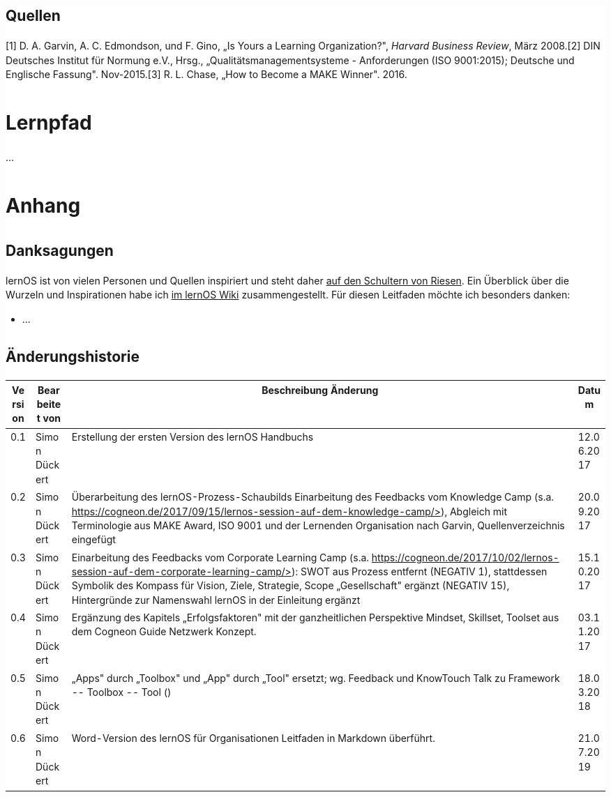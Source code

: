 ## Quellen

\[1\] D. A. Garvin, A. C. Edmondson, und F. Gino, „Is Yours a Learning Organization?", *Harvard Business Review*, März 2008.\[2\] DIN Deutsches Institut für Normung e.V., Hrsg., „Qualitätsmanagementsysteme -
Anforderungen (ISO 9001:2015); Deutsche und Englische Fassung". Nov-2015.\[3\] R. L. Chase, „How to Become a MAKE Winner". 2016.

# Lernpfad

...

# Anhang

## Danksagungen

lernOS ist von vielen Personen und Quellen inspiriert und steht daher [auf den Schultern von Riesen](https://de.wikipedia.org/wiki/Zwerge_auf_den_Schultern_von_Riesen). Ein Überblick über die Wurzeln und Inspirationen habe ich [im lernOS Wiki](https://github.com/cogneon/lernos-core/wiki) zusammengestellt. Für diesen Leitfaden möchte ich besonders danken:

* ...

## Änderungshistorie

| Version | Bearbeitet von | Beschreibung Änderung | Datum |
|-----|----------------|----------------------------------------------|----------|
| 0.1 | Simon Dückert | Erstellung der ersten Version des lernOS Handbuchs | 12.06.2017 |
| 0.2 | Simon Dückert | Überarbeitung des lernOS-Prozess-Schaubilds Einarbeitung des Feedbacks vom Knowledge Camp (s.a. https://cogneon.de/2017/09/15/lernos-session-auf-dem-knowledge-camp/>), Abgleich mit Terminologie aus MAKE Award, ISO 9001 und der Lernenden Organisation nach Garvin, Quellenverzeichnis eingefügt | 20.09.2017 |
| 0.3 | Simon Dückert | Einarbeitung des Feedbacks vom Corporate Learning Camp (s.a. https://cogneon.de/2017/10/02/lernos-session-auf-dem-corporate-learning-camp/>): SWOT aus Prozess entfernt (NEGATIV 1), stattdessen Symbolik des Kompass für Vision, Ziele, Strategie, Scope „Gesellschaft" ergänzt (NEGATIV 15), Hintergründe zur Namenswahl lernOS in der Einleitung ergänzt | 15.10.2017 |
| 0.4 | Simon Dückert | Ergänzung des Kapitels „Erfolgsfaktoren" mit der ganzheitlichen Perspektive Mindset, Skillset, Toolset aus dem Cogneon Guide Netzwerk Konzept. | 03.11.2017 |
| 0.5 | Simon Dückert | „Apps" durch „Toolbox" und „App" durch „Tool" ersetzt; wg. Feedback und KnowTouch Talk zu Framework -- Toolbox -- Tool () | 18.03.2018 |
| 0.6 | Simon Dückert | Word-Version des lernOS für Organisationen Leitfaden in Markdown überführt. | 21.07.2019 |
